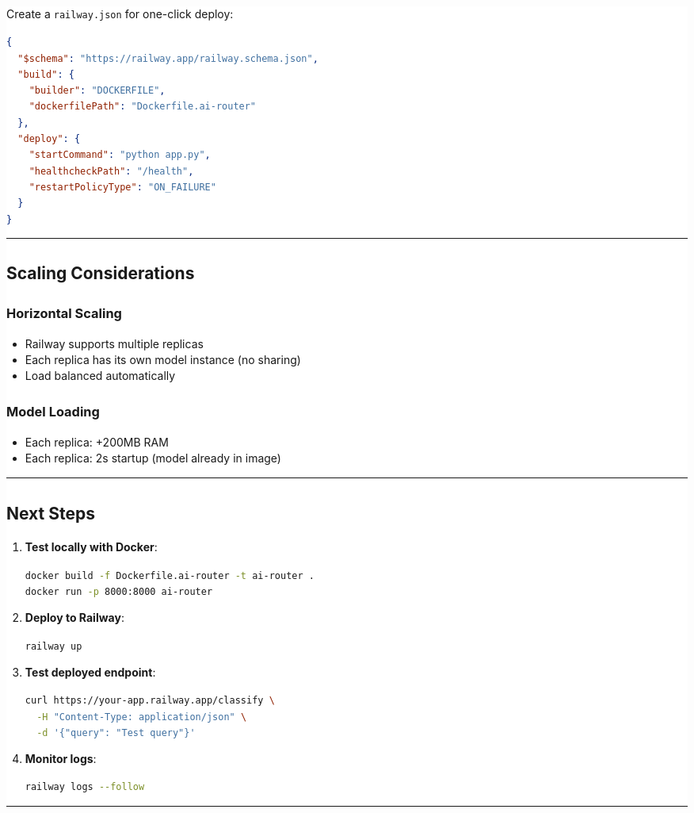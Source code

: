 Create a `railway.json` for one-click deploy:

```json
{
  "$schema": "https://railway.app/railway.schema.json",
  "build": {
    "builder": "DOCKERFILE",
    "dockerfilePath": "Dockerfile.ai-router"
  },
  "deploy": {
    "startCommand": "python app.py",
    "healthcheckPath": "/health",
    "restartPolicyType": "ON_FAILURE"
  }
}
```

---

## Scaling Considerations

### Horizontal Scaling
- Railway supports multiple replicas
- Each replica has its own model instance (no sharing)
- Load balanced automatically

### Model Loading
- Each replica: +200MB RAM
- Each replica: 2s startup (model already in image)

---

## Next Steps

1. **Test locally with Docker**:
   ```bash
   docker build -f Dockerfile.ai-router -t ai-router .
   docker run -p 8000:8000 ai-router
   ```

2. **Deploy to Railway**:
   ```bash
   railway up
   ```

3. **Test deployed endpoint**:
   ```bash
   curl https://your-app.railway.app/classify \
     -H "Content-Type: application/json" \
     -d '{"query": "Test query"}'
   ```

4. **Monitor logs**:
   ```bash
   railway logs --follow
   ```

---